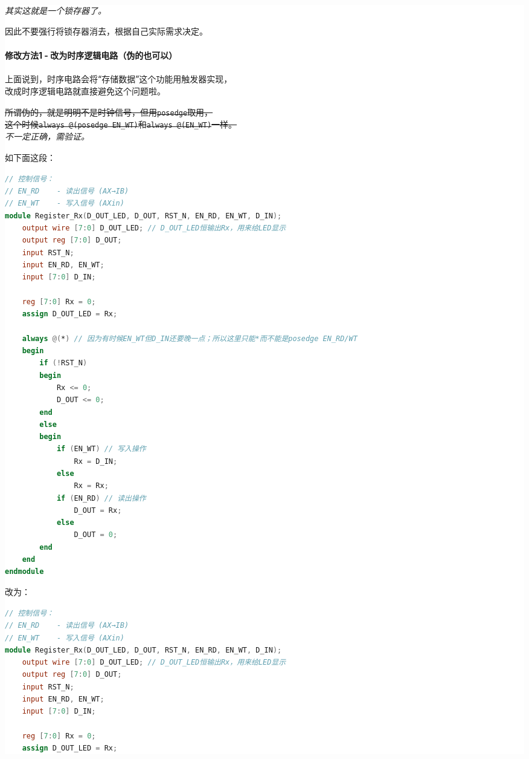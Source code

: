*其实这就是一个锁存器了。*

因此不要强行将锁存器消去，根据自己实际需求决定。

#### 修改方法1 - 改为时序逻辑电路（伪的也可以）

上面说到，时序电路会将“存储数据”这个功能用触发器实现，  
改成时序逻辑电路就直接避免这个问题啦。

~~所谓伪的，就是明明不是时钟信号，但用`posedge`取用，~~  
~~这个时候`always @(posedge EN_WT)`和`always @(EN_WT)`一样。~~  
*不一定正确，需验证。*

如下面这段：

```verilog
// 控制信号：
// EN_RD    - 读出信号 (AX→IB)
// EN_WT    - 写入信号 (AXin)
module Register_Rx(D_OUT_LED, D_OUT, RST_N, EN_RD, EN_WT, D_IN);
    output wire [7:0] D_OUT_LED; // D_OUT_LED恒输出Rx，用来给LED显示
    output reg [7:0] D_OUT;
    input RST_N;
    input EN_RD, EN_WT;
    input [7:0] D_IN;

    reg [7:0] Rx = 0;
    assign D_OUT_LED = Rx;

    always @(*) // 因为有时候EN_WT但D_IN还要晚一点；所以这里只能*而不能是posedge EN_RD/WT
    begin
        if (!RST_N)
        begin
            Rx <= 0;
            D_OUT <= 0;
        end
        else
        begin
            if (EN_WT) // 写入操作
                Rx = D_IN;
            else
                Rx = Rx;
            if (EN_RD) // 读出操作
                D_OUT = Rx;
            else
                D_OUT = 0;
        end
    end
endmodule
```

改为：

```verilog
// 控制信号：
// EN_RD    - 读出信号 (AX→IB)
// EN_WT    - 写入信号 (AXin)
module Register_Rx(D_OUT_LED, D_OUT, RST_N, EN_RD, EN_WT, D_IN);
    output wire [7:0] D_OUT_LED; // D_OUT_LED恒输出Rx，用来给LED显示
    output reg [7:0] D_OUT;
    input RST_N;
    input EN_RD, EN_WT;
    input [7:0] D_IN;

    reg [7:0] Rx = 0;
    assign D_OUT_LED = Rx;

```